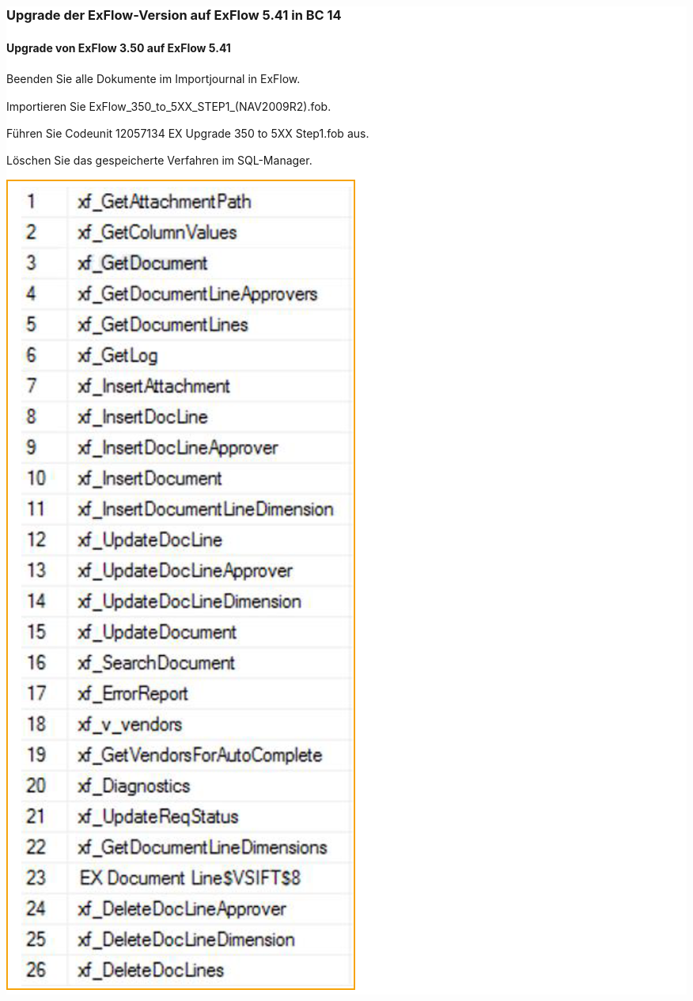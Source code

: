 
### Upgrade der ExFlow-Version auf ExFlow 5.41 in BC 14
#### Upgrade von ExFlow 3.50 auf ExFlow 5.41

Beenden Sie alle Dokumente im Importjournal in ExFlow.<br/>

Importieren Sie ExFlow_350_to_5XX_STEP1_(NAV2009R2).fob.<br/>

Führen Sie Codeunit 12057134 EX Upgrade 350 to 5XX Step1.fob aus. <br/>

Löschen Sie das gespeicherte Verfahren im SQL-Manager. <br/>

![Upgrade und Migration von ExFlow-Daten](../../images/migrate-upgrade-018.png)<br/>
